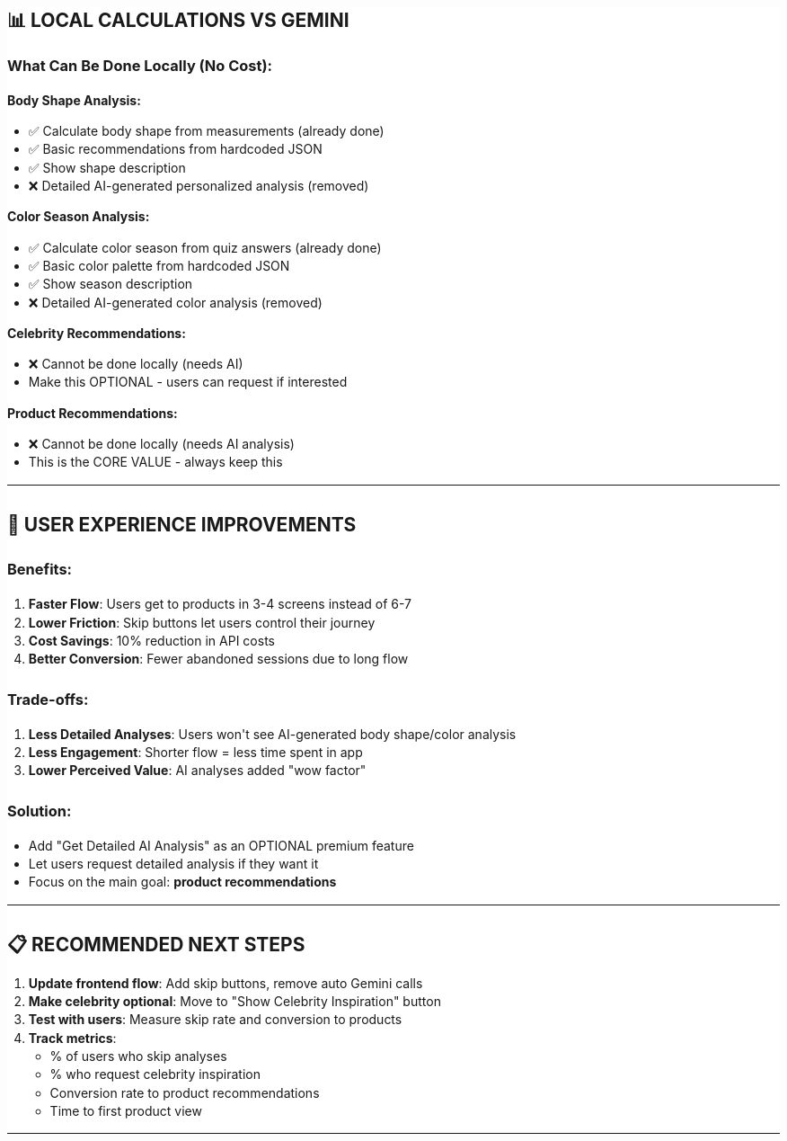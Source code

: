 
## 📊 **LOCAL CALCULATIONS VS GEMINI**

### What Can Be Done Locally (No Cost):

**Body Shape Analysis:**
- ✅ Calculate body shape from measurements (already done)
- ✅ Basic recommendations from hardcoded JSON
- ✅ Show shape description
- ❌ Detailed AI-generated personalized analysis (removed)

**Color Season Analysis:**
- ✅ Calculate color season from quiz answers (already done)
- ✅ Basic color palette from hardcoded JSON
- ✅ Show season description
- ❌ Detailed AI-generated color analysis (removed)

**Celebrity Recommendations:**
- ❌ Cannot be done locally (needs AI)
- Make this OPTIONAL - users can request if interested

**Product Recommendations:**
- ❌ Cannot be done locally (needs AI analysis)
- This is the CORE VALUE - always keep this

---

## 🚀 **USER EXPERIENCE IMPROVEMENTS**

### Benefits:
1. **Faster Flow**: Users get to products in 3-4 screens instead of 6-7
2. **Lower Friction**: Skip buttons let users control their journey
3. **Cost Savings**: 10% reduction in API costs
4. **Better Conversion**: Fewer abandoned sessions due to long flow

### Trade-offs:
1. **Less Detailed Analyses**: Users won't see AI-generated body shape/color analysis
2. **Less Engagement**: Shorter flow = less time spent in app
3. **Lower Perceived Value**: AI analyses added "wow factor"

### Solution:
- Add "Get Detailed AI Analysis" as an OPTIONAL premium feature
- Let users request detailed analysis if they want it
- Focus on the main goal: **product recommendations**

---

## 📋 **RECOMMENDED NEXT STEPS**

1. **Update frontend flow**: Add skip buttons, remove auto Gemini calls
2. **Make celebrity optional**: Move to "Show Celebrity Inspiration" button
3. **Test with users**: Measure skip rate and conversion to products
4. **Track metrics**:
   - % of users who skip analyses
   - % who request celebrity inspiration
   - Conversion rate to product recommendations
   - Time to first product view

---